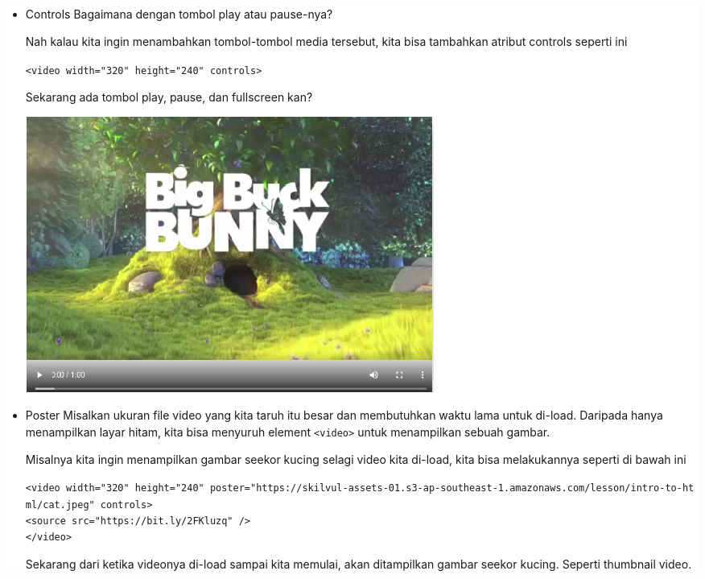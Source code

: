 - Controls
Bagaimana dengan tombol play atau pause-nya?

    Nah kalau kita ingin menambahkan tombol-tombol media tersebut, kita bisa tambahkan atribut controls seperti ini

    ```  
    <video width="320" height="240" controls>
    ```
    Sekarang ada tombol play, pause, dan fullscreen kan?

    ![d](15.png)
- Poster
Misalkan ukuran file video yang kita taruh itu besar dan membutuhkan waktu lama untuk di-load. Daripada hanya menampilkan layar hitam, kita bisa menyuruh element ```<video>``` untuk menampilkan sebuah gambar.

    Misalnya kita ingin menampilkan gambar seekor kucing selagi video kita di-load, kita bisa melakukannya seperti di bawah ini

    ```
    <video width="320" height="240" poster="https://skilvul-assets-01.s3-ap-southeast-1.amazonaws.com/lesson/intro-to-html/cat.jpeg" controls>
    <source src="https://bit.ly/2FKluzq" />
    </video>
    ```
    Sekarang dari ketika videonya di-load sampai kita memulai, akan ditampilkan gambar seekor kucing. Seperti thumbnail video.

